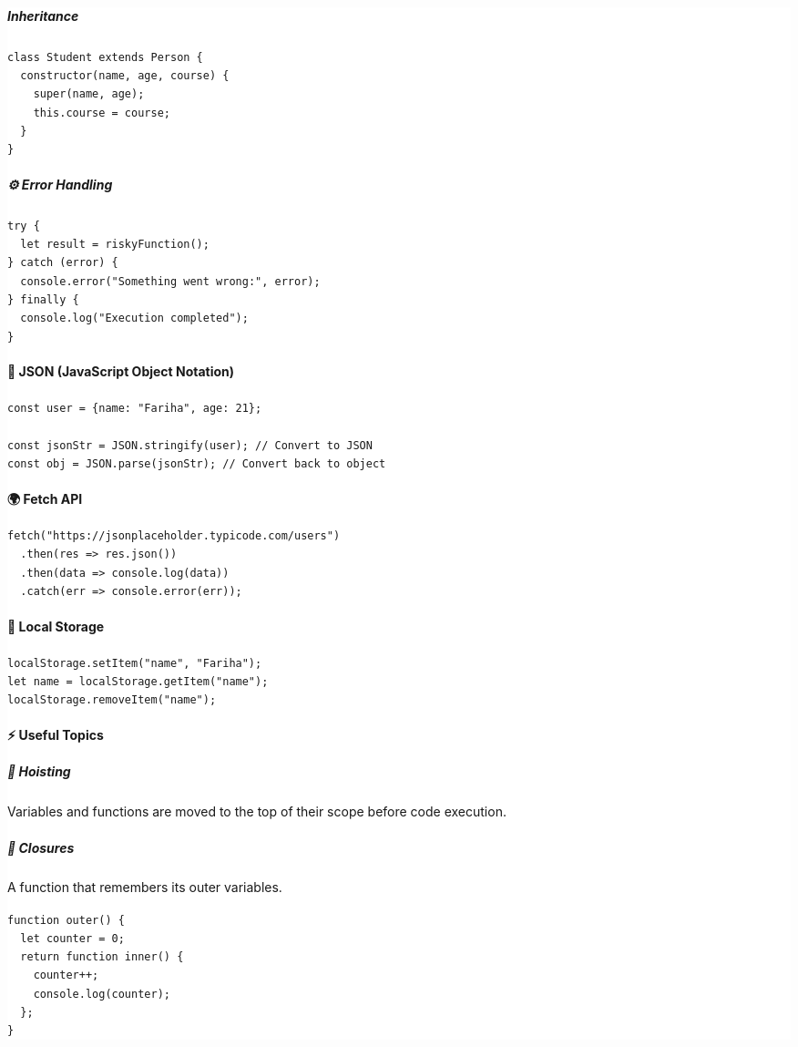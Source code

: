 ##### Inheritance
```
class Student extends Person {
  constructor(name, age, course) {
    super(name, age);
    this.course = course;
  }
}
```

##### ⚙️ Error Handling
```
try {
  let result = riskyFunction();
} catch (error) {
  console.error("Something went wrong:", error);
} finally {
  console.log("Execution completed");
}
```

#### 🧮 JSON (JavaScript Object Notation)
```
const user = {name: "Fariha", age: 21};

const jsonStr = JSON.stringify(user); // Convert to JSON
const obj = JSON.parse(jsonStr); // Convert back to object
```

#### 🌍 Fetch API
```
fetch("https://jsonplaceholder.typicode.com/users")
  .then(res => res.json())
  .then(data => console.log(data))
  .catch(err => console.error(err));
```

#### 🧩 Local Storage
```
localStorage.setItem("name", "Fariha");
let name = localStorage.getItem("name");
localStorage.removeItem("name");
```

#### ⚡ Useful Topics
##### 🔹 Hoisting

Variables and functions are moved to the top of their scope before code execution.

##### 🔹 Closures

A function that remembers its outer variables.
```
function outer() {
  let counter = 0;
  return function inner() {
    counter++;
    console.log(counter);
  };
}
```

